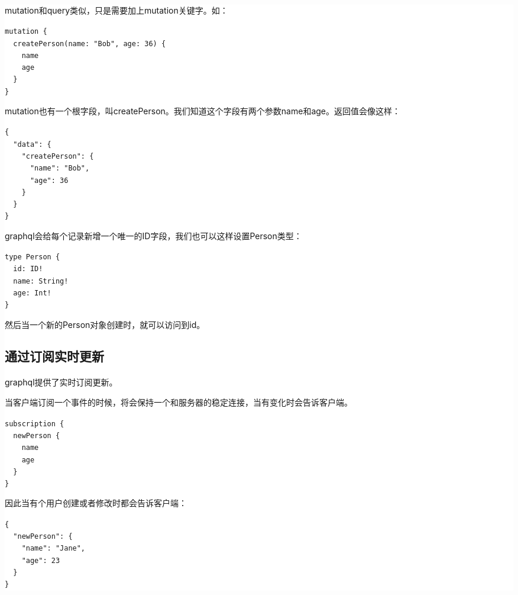 mutation和query类似，只是需要加上mutation关键字。如：

```tsx
mutation {
  createPerson(name: "Bob", age: 36) {
    name
    age
  }
}
```

mutation也有一个根字段，叫createPerson。我们知道这个字段有两个参数name和age。返回值会像这样：

```tsx
{
  "data": {
    "createPerson": {
      "name": "Bob",
      "age": 36
    }
  }
}
```

graphql会给每个记录新增一个唯一的ID字段，我们也可以这样设置Person类型：

```tsx
type Person {
  id: ID!
  name: String!
  age: Int!
}
```

然后当一个新的Person对象创建时，就可以访问到id。

## 通过订阅实时更新

graphql提供了实时订阅更新。

当客户端订阅一个事件的时候，将会保持一个和服务器的稳定连接，当有变化时会告诉客户端。

```ts
subscription {
  newPerson {
    name
    age
  }
}
```

因此当有个用户创建或者修改时都会告诉客户端：

```
{
  "newPerson": {
    "name": "Jane",
    "age": 23
  }
}
```
